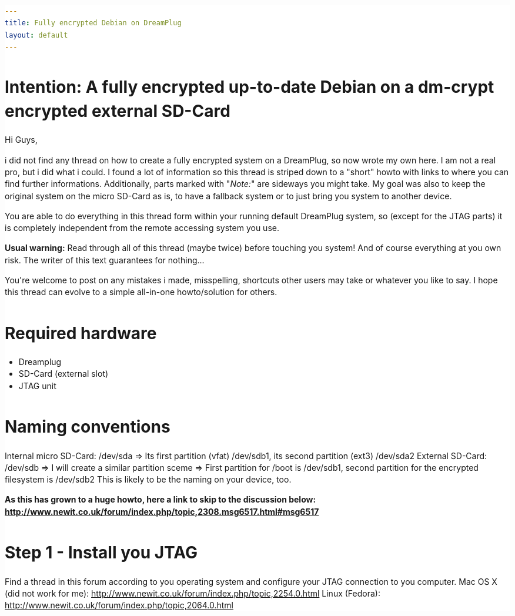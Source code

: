 ```yaml
---
title: Fully encrypted Debian on DreamPlug
layout: default
---
```

# Intention: A fully encrypted up-to-date Debian on a dm-crypt encrypted external SD-Card

Hi Guys,

i did not find any thread on how to create a fully encrypted system on a DreamPlug, so now wrote my own here. I am not a real pro, but i did what i could. I found a lot of information so this thread is striped down to a "short" howto with links to where you can find further informations. Additionally, parts marked with "*Note:*" are sideways you might take. My goal was also to keep the original system on the micro SD-Card as is, to have a fallback system or to just bring you system to another device.

You are able to do everything in this thread form within your running default DreamPlug system, so (except for the JTAG parts) it is completely independent from the remote accessing system you use.

**Usual warning:** Read through all of this thread (maybe twice) before touching you system! And of course everything at you own risk. The writer of this text guarantees for nothing...

You're welcome to post on any mistakes i made, misspelling, shortcuts other users may take or whatever you like to say. I hope this thread can evolve to a simple all-in-one howto/solution for others.


# Required hardware


- Dreamplug
- SD-Card (external slot)
- JTAG unit



# Naming conventions

Internal micro SD-Card: /dev/sda => Its first partition (vfat) /dev/sdb1, its second partition (ext3) /dev/sda2
External SD-Card: /dev/sdb => I will create a similar partition sceme => First partition for /boot is /dev/sdb1, second partition for the encrypted filesystem is /dev/sdb2
This is likely to be the naming on your device, too.


**As this has grown to a huge howto, here a link to skip to the discussion below: http://www.newit.co.uk/forum/index.php/topic,2308.msg6517.html#msg6517**


# Step 1 - Install you JTAG

Find a thread in this forum according to you operating system and configure your JTAG connection to you computer.
Mac OS X (did not work for me): http://www.newit.co.uk/forum/index.php/topic,2254.0.html
Linux (Fedora): http://www.newit.co.uk/forum/index.php/topic,2064.0.html
